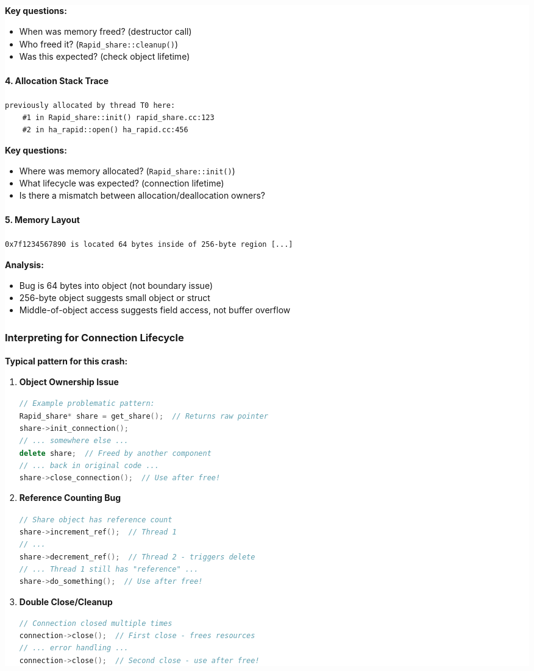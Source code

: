 **Key questions:**
- When was memory freed? (destructor call)
- Who freed it? (`Rapid_share::cleanup()`)
- Was this expected? (check object lifetime)

#### 4. Allocation Stack Trace
```
previously allocated by thread T0 here:
    #1 in Rapid_share::init() rapid_share.cc:123
    #2 in ha_rapid::open() ha_rapid.cc:456
```

**Key questions:**
- Where was memory allocated? (`Rapid_share::init()`)
- What lifecycle was expected? (connection lifetime)
- Is there a mismatch between allocation/deallocation owners?

#### 5. Memory Layout
```
0x7f1234567890 is located 64 bytes inside of 256-byte region [...]
```

**Analysis:**
- Bug is 64 bytes into object (not boundary issue)
- 256-byte object suggests small object or struct
- Middle-of-object access suggests field access, not buffer overflow

### Interpreting for Connection Lifecycle

**Typical pattern for this crash:**

1. **Object Ownership Issue**
   ```cpp
   // Example problematic pattern:
   Rapid_share* share = get_share();  // Returns raw pointer
   share->init_connection();
   // ... somewhere else ...
   delete share;  // Freed by another component
   // ... back in original code ...
   share->close_connection();  // Use after free!
   ```

2. **Reference Counting Bug**
   ```cpp
   // Share object has reference count
   share->increment_ref();  // Thread 1
   // ...
   share->decrement_ref();  // Thread 2 - triggers delete
   // ... Thread 1 still has "reference" ...
   share->do_something();  // Use after free!
   ```

3. **Double Close/Cleanup**
   ```cpp
   // Connection closed multiple times
   connection->close();  // First close - frees resources
   // ... error handling ...
   connection->close();  // Second close - use after free!
   ```
